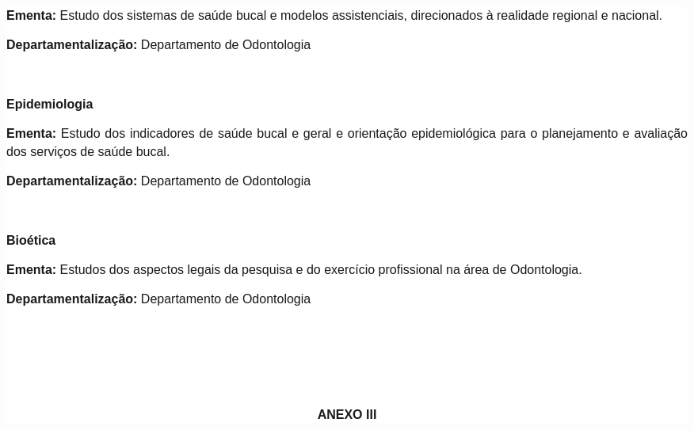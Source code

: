 <p class=MsoHeader style='text-align:justify'><b style='mso-bidi-font-weight:
normal'><span style='font-size:12.0pt;font-family:Arial'>Ementa: </span></b><span
style='font-size:12.0pt;font-family:Arial'>Estudo dos sistemas de saúde bucal e
modelos assistenciais, direcionados à realidade regional e nacional. <o:p></o:p></span></p>

<p class=MsoNormal><b style='mso-bidi-font-weight:normal'><span
style='font-size:12.0pt;font-family:Arial'>Departamentalização:</span></b><span
style='font-size:12.0pt;font-family:Arial'> Departamento de Odontologia<o:p></o:p></span></p>

<p class=MsoNormal><span style='font-size:12.0pt;font-family:Arial'><o:p>&nbsp;</o:p></span></p>

<p class=MsoNormal><b style='mso-bidi-font-weight:normal'><span lang=PT
style='font-size:12.0pt;font-family:Arial;mso-ansi-language:PT'>Epidemiologia</span></b><b
style='mso-bidi-font-weight:normal'><span style='font-size:12.0pt;font-family:
Arial'><o:p></o:p></span></b></p>

<p class=MsoHeader style='text-align:justify;tab-stops:right 441.9pt'><b
style='mso-bidi-font-weight:normal'><span style='font-size:12.0pt;font-family:
Arial'>Ementa: </span></b><span style='font-size:12.0pt;font-family:Arial'>Estudo
dos indicadores de saúde bucal e geral e orientação epidemiológica para o
planejamento e avaliação dos serviços de saúde bucal.<o:p></o:p></span></p>

<p class=MsoNormal><b style='mso-bidi-font-weight:normal'><span
style='font-size:12.0pt;font-family:Arial'>Departamentalização:</span></b><span
style='font-size:12.0pt;font-family:Arial'> Departamento de Odontologia<o:p></o:p></span></p>

<p class=MsoNormal><b style='mso-bidi-font-weight:normal'><span
style='font-size:12.0pt;font-family:Arial'><o:p>&nbsp;</o:p></span></b></p>

<p class=MsoNormal style='text-align:justify'><b style='mso-bidi-font-weight:
normal'><span style='font-size:12.0pt;font-family:Arial'>Bioética</span></b><b><span
lang=PT style='font-size:12.0pt;font-family:Arial;mso-ansi-language:PT'><o:p></o:p></span></b></p>

<p class=MsoHeader style='text-align:justify'><b style='mso-bidi-font-weight:
normal'><span lang=PT style='font-size:12.0pt;font-family:Arial;mso-ansi-language:
PT'>Ementa: </span></b><span style='font-size:12.0pt;font-family:Arial'>Estudos
dos aspectos legais da pesquisa e do exercício profissional na área de
Odontologia.<o:p></o:p></span></p>

<p class=MsoNormal><b style='mso-bidi-font-weight:normal'><span
style='font-size:12.0pt;font-family:Arial'>Departamentalização:</span></b><span
style='font-size:12.0pt;font-family:Arial'> Departamento de Odontologia<o:p></o:p></span></p>

<p class=MsoNormal style='text-align:justify'><b style='mso-bidi-font-weight:
normal'><span lang=PT style='font-size:12.0pt;font-family:Arial;mso-ansi-language:
PT'><o:p>&nbsp;</o:p></span></b></p>

<p class=MsoNormal style='tab-stops:402.3pt'><span style='font-size:12.0pt;
mso-bidi-font-size:10.0pt;font-family:Arial'><o:p>&nbsp;</o:p></span></p>

<p class=MsoNormal><o:p>&nbsp;</o:p></p>

<p class=MsoNormal align=center style='text-align:center;mso-pagination:widow-orphan lines-together;
page-break-after:avoid;mso-outline-level:1;tab-stops:35.45pt'><b
style='mso-bidi-font-weight:normal'><span style='font-size:12.0pt;font-family:
Arial;text-transform:uppercase'>anexo Iii<o:p></o:p></span></b></p>
